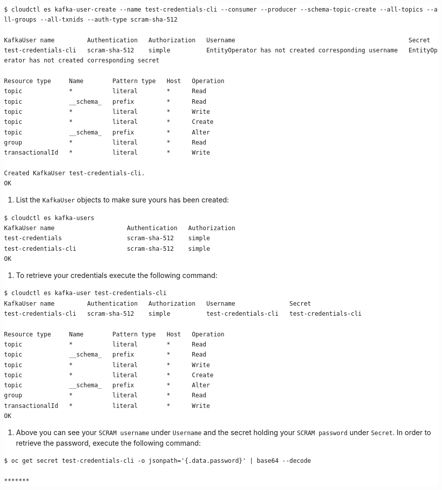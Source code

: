   ```shell
  $ cloudctl es kafka-user-create --name test-credentials-cli --consumer --producer --schema-topic-create --all-topics --all-groups --all-txnids --auth-type scram-sha-512
  
  KafkaUser name         Authentication   Authorization   Username                                                Secret   
  test-credentials-cli   scram-sha-512    simple          EntityOperator has not created corresponding username   EntityOperator has not created corresponding secret   
  
  Resource type     Name        Pattern type   Host   Operation   
  topic             *           literal        *      Read   
  topic             __schema_   prefix         *      Read   
  topic             *           literal        *      Write   
  topic             *           literal        *      Create   
  topic             __schema_   prefix         *      Alter   
  group             *           literal        *      Read   
  transactionalId   *           literal        *      Write   
  
  Created KafkaUser test-credentials-cli.
  OK
  ```

1. List the `KafkaUser` objects to make sure yours has been created:

  ```shell
  $ cloudctl es kafka-users
  KafkaUser name                    Authentication   Authorization   
  test-credentials                  scram-sha-512    simple   
  test-credentials-cli              scram-sha-512    simple   
  OK
  ```

1. To retrieve your credentials execute the following command:

  ```shell
  $ cloudctl es kafka-user test-credentials-cli 
  KafkaUser name         Authentication   Authorization   Username               Secret   
  test-credentials-cli   scram-sha-512    simple          test-credentials-cli   test-credentials-cli   

  Resource type     Name        Pattern type   Host   Operation   
  topic             *           literal        *      Read   
  topic             __schema_   prefix         *      Read   
  topic             *           literal        *      Write   
  topic             *           literal        *      Create   
  topic             __schema_   prefix         *      Alter   
  group             *           literal        *      Read   
  transactionalId   *           literal        *      Write   
  OK
  ```

1. Above you can see your `SCRAM username` under `Username` and the secret holding your `SCRAM password` under `Secret`. In order to retrieve the password, execute the following command:

  ```shell
  $ oc get secret test-credentials-cli -o jsonpath='{.data.password}' | base64 --decode 
  
  *******
  ```
